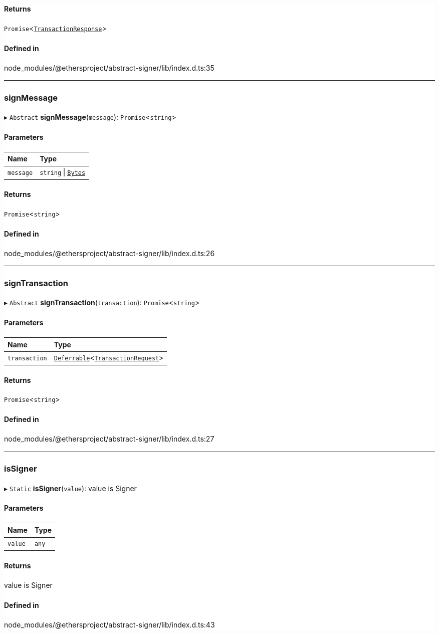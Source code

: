 #### Returns

`Promise`<[`TransactionResponse`](../interfaces/verida_vda_name_client._internal_.TransactionResponse.md)\>

#### Defined in

node_modules/@ethersproject/abstract-signer/lib/index.d.ts:35

___

### signMessage

▸ `Abstract` **signMessage**(`message`): `Promise`<`string`\>

#### Parameters

| Name | Type |
| :------ | :------ |
| `message` | `string` \| [`Bytes`](../modules/verida_vda_name_client._internal_.md#bytes) |

#### Returns

`Promise`<`string`\>

#### Defined in

node_modules/@ethersproject/abstract-signer/lib/index.d.ts:26

___

### signTransaction

▸ `Abstract` **signTransaction**(`transaction`): `Promise`<`string`\>

#### Parameters

| Name | Type |
| :------ | :------ |
| `transaction` | [`Deferrable`](../modules/verida_vda_name_client._internal_.md#deferrable)<[`TransactionRequest`](../modules/verida_vda_name_client._internal_.md#transactionrequest)\> |

#### Returns

`Promise`<`string`\>

#### Defined in

node_modules/@ethersproject/abstract-signer/lib/index.d.ts:27

___

### isSigner

▸ `Static` **isSigner**(`value`): value is Signer

#### Parameters

| Name | Type |
| :------ | :------ |
| `value` | `any` |

#### Returns

value is Signer

#### Defined in

node_modules/@ethersproject/abstract-signer/lib/index.d.ts:43
